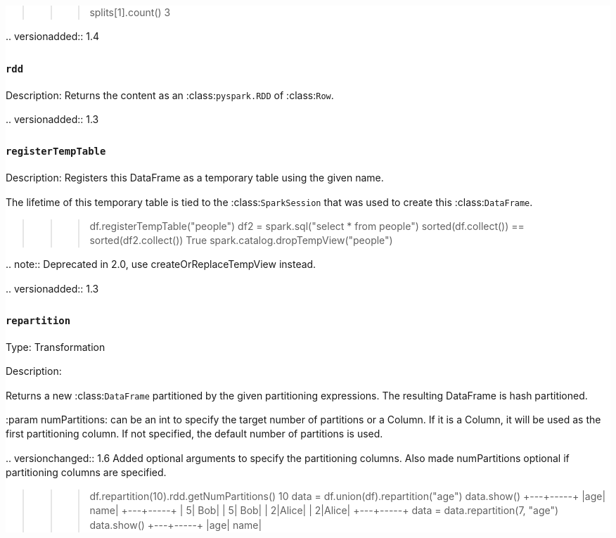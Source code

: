 >>> splits[1].count()
3

.. versionadded:: 1.4

### ``rdd``

Description:
Returns the content as an :class:`pyspark.RDD` of :class:`Row`.

.. versionadded:: 1.3

### ``registerTempTable``

Description:
Registers this DataFrame as a temporary table using the given name.

The lifetime of this temporary table is tied to the :class:`SparkSession`
that was used to create this :class:`DataFrame`.

>>> df.registerTempTable("people")
>>> df2 = spark.sql("select * from people")
>>> sorted(df.collect()) == sorted(df2.collect())
True
>>> spark.catalog.dropTempView("people")

.. note:: Deprecated in 2.0, use createOrReplaceTempView instead.

.. versionadded:: 1.3

### ``repartition``

Type:
Transformation

Description:

Returns a new :class:`DataFrame` partitioned by the given partitioning expressions. The
resulting DataFrame is hash partitioned.

:param numPartitions:
can be an int to specify the target number of partitions or a Column.
If it is a Column, it will be used as the first partitioning column. If not specified,
the default number of partitions is used.

.. versionchanged:: 1.6
   Added optional arguments to specify the partitioning columns. Also made numPartitions
   optional if partitioning columns are specified.

>>> df.repartition(10).rdd.getNumPartitions()
10
>>> data = df.union(df).repartition("age")
>>> data.show()
+---+-----+
|age| name|
+---+-----+
|  5|  Bob|
|  5|  Bob|
|  2|Alice|
|  2|Alice|
+---+-----+
>>> data = data.repartition(7, "age")
>>> data.show()
+---+-----+
|age| name|